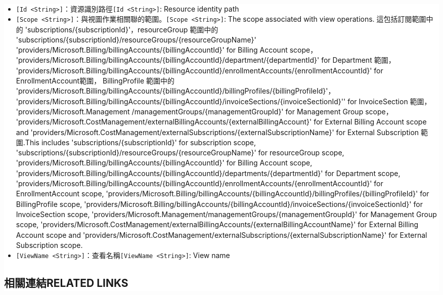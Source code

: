   - <span data-ttu-id="95116-148">`[Id <String>]`：資源識別路徑</span><span class="sxs-lookup"><span data-stu-id="95116-148">`[Id <String>]`: Resource identity path</span></span>
  - <span data-ttu-id="95116-149">`[Scope <String>]`：與視圖作業相關聯的範圍。</span><span class="sxs-lookup"><span data-stu-id="95116-149">`[Scope <String>]`: The scope associated with view operations.</span></span> <span data-ttu-id="95116-150">這包括訂閱範圍中的 'subscriptions/{subscriptionId}'，resourceGroup 範圍中的 'subscriptions/{subscriptionId}/resourceGroups/{resourceGroupName}' 'providers/Microsoft.Billing/billingAccounts/{billingAccountId}' for Billing Account scope， 'providers/Microsoft.Billing/billingAccounts/{billingAccountId}/department/{departmentId}' for Department 範圍， 'providers/Microsoft.Billing/billingAccounts/{billingAccountId}/enrollmentAccounts/{enrollmentAccountId}' for EnrollmentAccount範圍， BillingProfile 範圍中的 'providers/Microsoft.Billing/billingAccounts/{billingAccountId}/billingProfiles/{billingProfileId}'， 'providers/Microsoft.Billing/billingAccounts/{billingAccountId}/invoiceSections/{invoiceSectionId}'' for InvoiceSection 範圍， 'providers/Microsoft.Management /managementGroups/{managementGroupId}' for Management Group scope， 'providers/Microsoft.CostManagement/externalBillingAccounts/{externalBillingAccount}' for External Billing Account scope and 'providers/Microsoft.CostManagement/externalSubscriptions/{externalSubscriptionName}' for External Subscription 範圍.</span><span class="sxs-lookup"><span data-stu-id="95116-150">This includes 'subscriptions/{subscriptionId}' for subscription scope, 'subscriptions/{subscriptionId}/resourceGroups/{resourceGroupName}' for resourceGroup scope, 'providers/Microsoft.Billing/billingAccounts/{billingAccountId}' for Billing Account scope, 'providers/Microsoft.Billing/billingAccounts/{billingAccountId}/departments/{departmentId}' for Department scope, 'providers/Microsoft.Billing/billingAccounts/{billingAccountId}/enrollmentAccounts/{enrollmentAccountId}' for EnrollmentAccount scope, 'providers/Microsoft.Billing/billingAccounts/{billingAccountId}/billingProfiles/{billingProfileId}' for BillingProfile scope, 'providers/Microsoft.Billing/billingAccounts/{billingAccountId}/invoiceSections/{invoiceSectionId}' for InvoiceSection scope, 'providers/Microsoft.Management/managementGroups/{managementGroupId}' for Management Group scope, 'providers/Microsoft.CostManagement/externalBillingAccounts/{externalBillingAccountName}' for External Billing Account scope and 'providers/Microsoft.CostManagement/externalSubscriptions/{externalSubscriptionName}' for External Subscription scope.</span></span>
  - <span data-ttu-id="95116-151">`[ViewName <String>]`：查看名稱</span><span class="sxs-lookup"><span data-stu-id="95116-151">`[ViewName <String>]`: View name</span></span>

## <span data-ttu-id="95116-152">相關連結</span><span class="sxs-lookup"><span data-stu-id="95116-152">RELATED LINKS</span></span>

